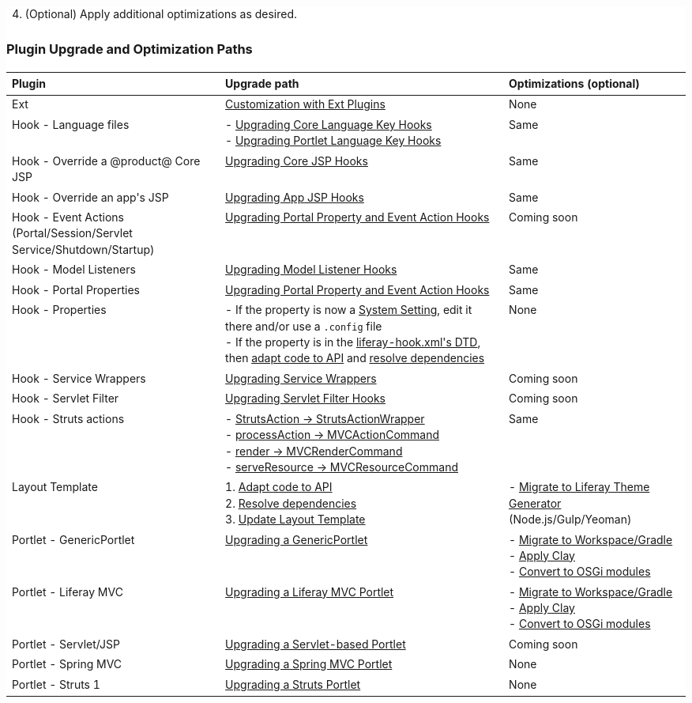 4.  (Optional) Apply additional optimizations as desired. 

### Plugin Upgrade and Optimization Paths [](id=plugin-upgrade-and-optimization-paths)

 Plugin | Upgrade path | Optimizations (optional) |
 :----------------- | :----------- | :----------------------- |
 Ext | [Customization with Ext Plugins](/develop/tutorials/-/knowledge_base/7-0/advanced-customization-with-ext-plugins)  | None |
 Hook - Language files | - [Upgrading Core Language Key Hooks](/develop/tutorials/-/knowledge_base/7-1/upgrading-core-language-key-hooks)<br>- [Upgrading Portlet Language Key Hooks](/develop/tutorials/-/knowledge_base/7-1/upgrading-portlet-language-key-hooks) | Same |
 Hook - Override a @product@ Core JSP | [Upgrading Core JSP Hooks](/develop/tutorials/-/knowledge_base/7-1/upgrading-core-jsp-hooks) | Same |
 Hook - Override an app's JSP | [Upgrading App JSP Hooks](/develop/tutorials/-/knowledge_base/7-1/upgrading-app-jsp-hook-plugins) | Same |
 Hook - Event Actions (Portal/Session/Servlet Service/Shutdown/Startup) | [Upgrading Portal Property and Event Action Hooks](/develop/tutorials/-/knowledge_base/7-1/upgrading-portal-property-and-event-action-hooks) | Coming soon |
 Hook - Model Listeners | [Upgrading Model Listener Hooks](/develop/tutorials/-/knowledge_base/7-1/upgrading-model-listener-hooks) | Same |
 Hook - Portal Properties | [Upgrading Portal Property and Event Action Hooks](/develop/tutorials/-/knowledge_base/7-1/upgrading-portal-property-and-event-action-hooks) | Same |
 Hook - Properties | - If the property is now a [System Setting](/discover/portal/-/knowledge_base/7-1/system-settings), edit it there and/or use a `.config` file<br>- If the property is in the [liferay-hook.xml's DTD](@platform-ref@/7.1-latest/definitions/liferay-hook_7_1_0.dtd.html), then [adapt code to API](/develop/tutorials/-/knowledge_base/7-1/adapting-to-liferay-7s-api-with-the-code-upgrade-tool) and [resolve dependencies](/develop/tutorials/-/knowledge_base/7-1/resolving-a-plugins-dependencies) | None |
 Hook - Service Wrappers | [Upgrading Service Wrappers](/develop/tutorials/-/knowledge_base/7-1/upgrading-service-wrappers) | Coming soon |
 Hook - Servlet Filter | [Upgrading Servlet Filter Hooks](/develop/tutorials/-/knowledge_base/7-1/upgrading-servlet-filter-hooks) | Coming soon |
 Hook - Struts actions | - [StrutsAction &rarr; StrutsActionWrapper](/develop/tutorials/-/knowledge_base/7-1/converting-strutsactionwrappers-to-mvccommands)<br> - [processAction &rarr; MVCActionCommand](/develop/tutorials/-/knowledge_base/7-1/overriding-mvcactioncommand)<br> - [render &rarr; MVCRenderCommand](/develop/tutorials/-/knowledge_base/7-1/overriding-mvcrendercommand)<br> - [serveResource &rarr; MVCResourceCommand](/develop/tutorials/-/knowledge_base/7-1/overriding-mvcresourcecommand) | Same |
 Layout Template | 1. [Adapt code to API](/develop/tutorials/-/knowledge_base/7-1/adapting-to-liferay-7s-api-with-the-code-upgrade-tool)<br>2. [Resolve dependencies](/develop/tutorials/-/knowledge_base/7-1/resolving-a-plugins-dependencies)<br>3. [Update Layout Template](/develop/tutorials/-/knowledge_base/7-1/upgrading-layout-templates) | - [Migrate to Liferay Theme Generator](/develop/tutorials/-/knowledge_base/7-0/migrating-a-6-2-theme-to-liferay-7) (Node.js/Gulp/Yeoman) |
 Portlet - GenericPortlet | [Upgrading a GenericPortlet](/develop/tutorials/-/knowledge_base/7-1/upgrading-a-genericportlet) | - [Migrate to Workspace/Gradle](/develop/tutorials/-/knowledge_base/7-1/migrating-traditional-plugins-to-workspace-web-applications)<br>- [Apply Clay](/develop/tutorials/-/knowledge_base/7-1/applying-clay-styles-to-your-app)<br>- [Convert to OSGi modules](/develop/tutorials/-/knowledge_base/7-1/modularizing-an-existing-portlet) |
 Portlet - Liferay MVC | [Upgrading a Liferay MVC Portlet](/develop/tutorials/-/knowledge_base/7-1/upgrading-a-liferay-mvc-portlet) | - [Migrate to Workspace/Gradle](/develop/tutorials/-/knowledge_base/7-1/migrating-traditional-plugins-to-workspace-web-applications)<br>- [Apply Clay](/develop/tutorials/-/knowledge_base/7-1/applying-clay-styles-to-your-app)<br>- [Convert to OSGi modules](/develop/tutorials/-/knowledge_base/7-1/modularizing-an-existing-portlet) |
 Portlet - Servlet/JSP | [Upgrading a Servlet-based Portlet](/develop/tutorials/-/knowledge_base/7-1/upgrading-a-servlet-based-portlet) | Coming soon |
 Portlet - Spring MVC | [Upgrading a Spring MVC Portlet](/develop/tutorials/-/knowledge_base/7-1/upgrading-a-spring-mvc-portlet) | None |
 Portlet - Struts 1 | [Upgrading a Struts Portlet](/develop/tutorials/-/knowledge_base/7-1/upgrading-a-struts-portlet) | None |